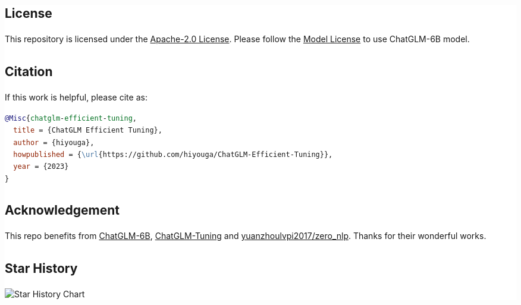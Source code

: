 ## License

This repository is licensed under the [Apache-2.0 License](LICENSE). Please follow the [Model License](https://github.com/THUDM/ChatGLM-6B/blob/main/MODEL_LICENSE) to use ChatGLM-6B model.

## Citation

If this work is helpful, please cite as:

```bibtex
@Misc{chatglm-efficient-tuning,
  title = {ChatGLM Efficient Tuning},
  author = {hiyouga},
  howpublished = {\url{https://github.com/hiyouga/ChatGLM-Efficient-Tuning}},
  year = {2023}
}
```

## Acknowledgement

This repo benefits from [ChatGLM-6B](https://github.com/THUDM/ChatGLM-6B), [ChatGLM-Tuning](https://github.com/mymusise/ChatGLM-Tuning) and [yuanzhoulvpi2017/zero_nlp](https://github.com/yuanzhoulvpi2017/zero_nlp). Thanks for their wonderful works.

## Star History

![Star History Chart](https://api.star-history.com/svg?repos=hiyouga/ChatGLM-Efficient-Tuning&type=Date)
